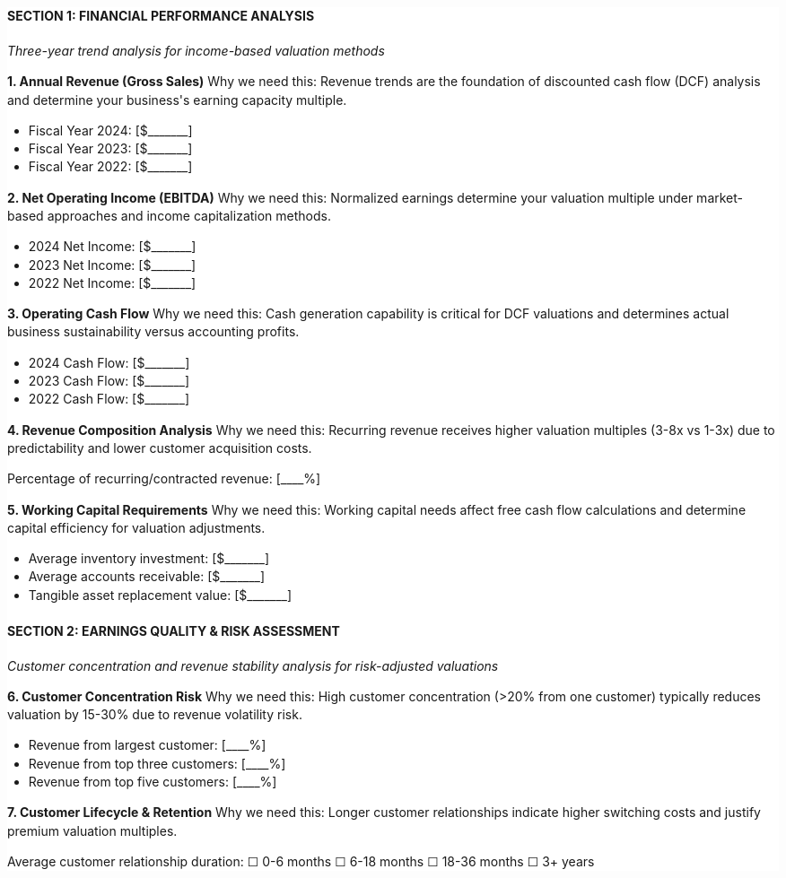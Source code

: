 #### **SECTION 1: FINANCIAL PERFORMANCE ANALYSIS**
*Three-year trend analysis for income-based valuation methods*

**1. Annual Revenue (Gross Sales)**
Why we need this: Revenue trends are the foundation of discounted cash flow (DCF) analysis and determine your business's earning capacity multiple.

- Fiscal Year 2024: [$_______]
- Fiscal Year 2023: [$_______]
- Fiscal Year 2022: [$_______]

**2. Net Operating Income (EBITDA)**
Why we need this: Normalized earnings determine your valuation multiple under market-based approaches and income capitalization methods.

- 2024 Net Income: [$_______]
- 2023 Net Income: [$_______]
- 2022 Net Income: [$_______]

**3. Operating Cash Flow**
Why we need this: Cash generation capability is critical for DCF valuations and determines actual business sustainability versus accounting profits.

- 2024 Cash Flow: [$_______]
- 2023 Cash Flow: [$_______]
- 2022 Cash Flow: [$_______]

**4. Revenue Composition Analysis**
Why we need this: Recurring revenue receives higher valuation multiples (3-8x vs 1-3x) due to predictability and lower customer acquisition costs.

Percentage of recurring/contracted revenue: [____%]

**5. Working Capital Requirements**
Why we need this: Working capital needs affect free cash flow calculations and determine capital efficiency for valuation adjustments.

- Average inventory investment: [$_______]
- Average accounts receivable: [$_______]
- Tangible asset replacement value: [$_______]

#### **SECTION 2: EARNINGS QUALITY & RISK ASSESSMENT**
*Customer concentration and revenue stability analysis for risk-adjusted valuations*

**6. Customer Concentration Risk**
Why we need this: High customer concentration (>20% from one customer) typically reduces valuation by 15-30% due to revenue volatility risk.

- Revenue from largest customer: [____%]
- Revenue from top three customers: [____%]
- Revenue from top five customers: [____%]

**7. Customer Lifecycle & Retention**
Why we need this: Longer customer relationships indicate higher switching costs and justify premium valuation multiples.

Average customer relationship duration:
☐ 0-6 months  ☐ 6-18 months  ☐ 18-36 months  ☐ 3+ years

